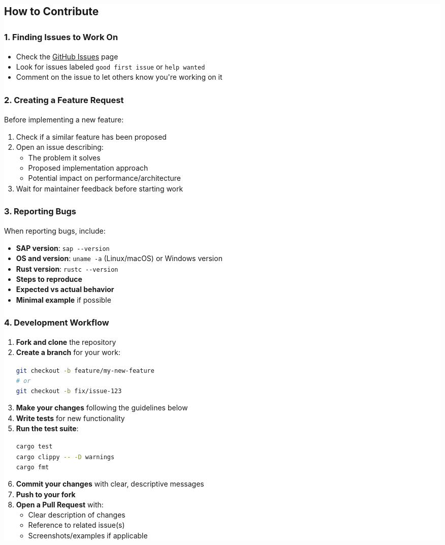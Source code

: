## How to Contribute


### 1. Finding Issues to Work On

- Check the [GitHub Issues](https://github.com/cyrup-ai/sap/issues) page
- Look for issues labeled `good first issue` or `help wanted`
- Comment on the issue to let others know you're working on it

### 2. Creating a Feature Request

Before implementing a new feature:

1. Check if a similar feature has been proposed
2. Open an issue describing:
   - The problem it solves
   - Proposed implementation approach
   - Potential impact on performance/architecture
3. Wait for maintainer feedback before starting work

### 3. Reporting Bugs

When reporting bugs, include:

- **SAP version**: `sap --version`
- **OS and version**: `uname -a` (Linux/macOS) or Windows version
- **Rust version**: `rustc --version`
- **Steps to reproduce**
- **Expected vs actual behavior**
- **Minimal example** if possible

### 4. Development Workflow

1. **Fork and clone** the repository
2. **Create a branch** for your work:
   ```bash
   git checkout -b feature/my-new-feature
   # or
   git checkout -b fix/issue-123
   ```
3. **Make your changes** following the guidelines below
4. **Write tests** for new functionality
5. **Run the test suite**:
   ```bash
   cargo test
   cargo clippy -- -D warnings
   cargo fmt
   ```
6. **Commit your changes** with clear, descriptive messages
7. **Push to your fork**
8. **Open a Pull Request** with:
   - Clear description of changes
   - Reference to related issue(s)
   - Screenshots/examples if applicable

